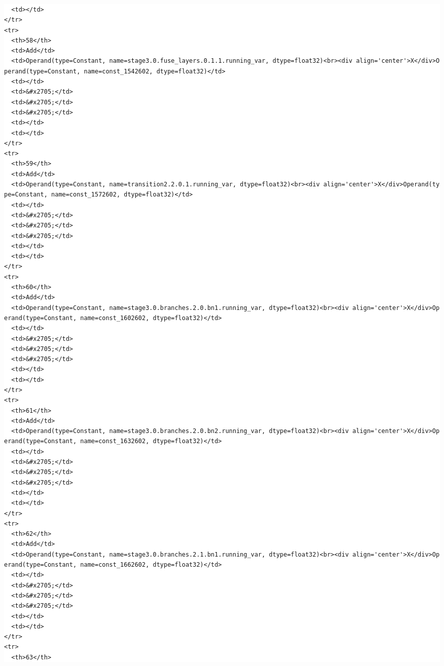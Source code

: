       <td></td>
    </tr>
    <tr>
      <th>58</th>
      <td>Add</td>
      <td>Operand(type=Constant, name=stage3.0.fuse_layers.0.1.1.running_var, dtype=float32)<br><div align='center'>X</div>Operand(type=Constant, name=const_1542602, dtype=float32)</td>
      <td></td>
      <td>&#x2705;</td>
      <td>&#x2705;</td>
      <td>&#x2705;</td>
      <td></td>
      <td></td>
    </tr>
    <tr>
      <th>59</th>
      <td>Add</td>
      <td>Operand(type=Constant, name=transition2.2.0.1.running_var, dtype=float32)<br><div align='center'>X</div>Operand(type=Constant, name=const_1572602, dtype=float32)</td>
      <td></td>
      <td>&#x2705;</td>
      <td>&#x2705;</td>
      <td>&#x2705;</td>
      <td></td>
      <td></td>
    </tr>
    <tr>
      <th>60</th>
      <td>Add</td>
      <td>Operand(type=Constant, name=stage3.0.branches.2.0.bn1.running_var, dtype=float32)<br><div align='center'>X</div>Operand(type=Constant, name=const_1602602, dtype=float32)</td>
      <td></td>
      <td>&#x2705;</td>
      <td>&#x2705;</td>
      <td>&#x2705;</td>
      <td></td>
      <td></td>
    </tr>
    <tr>
      <th>61</th>
      <td>Add</td>
      <td>Operand(type=Constant, name=stage3.0.branches.2.0.bn2.running_var, dtype=float32)<br><div align='center'>X</div>Operand(type=Constant, name=const_1632602, dtype=float32)</td>
      <td></td>
      <td>&#x2705;</td>
      <td>&#x2705;</td>
      <td>&#x2705;</td>
      <td></td>
      <td></td>
    </tr>
    <tr>
      <th>62</th>
      <td>Add</td>
      <td>Operand(type=Constant, name=stage3.0.branches.2.1.bn1.running_var, dtype=float32)<br><div align='center'>X</div>Operand(type=Constant, name=const_1662602, dtype=float32)</td>
      <td></td>
      <td>&#x2705;</td>
      <td>&#x2705;</td>
      <td>&#x2705;</td>
      <td></td>
      <td></td>
    </tr>
    <tr>
      <th>63</th>